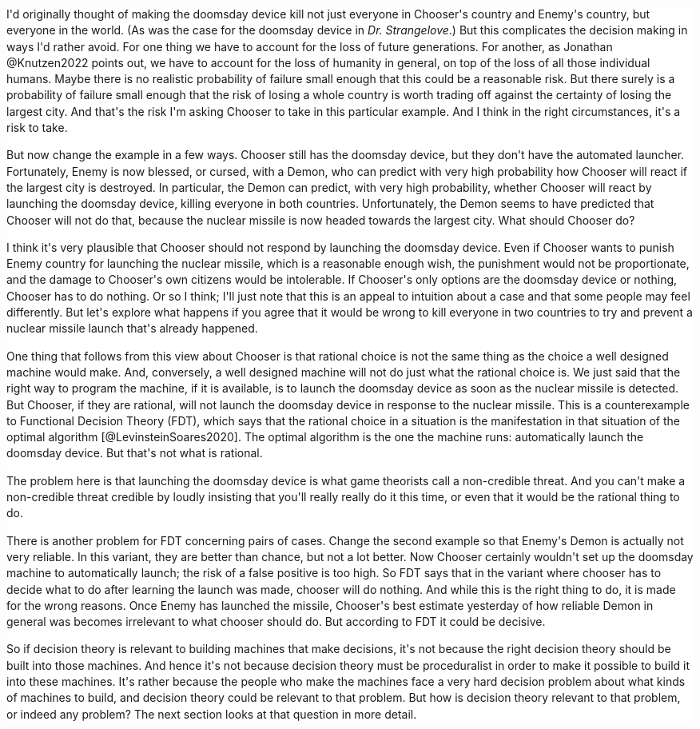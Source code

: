 I'd originally thought of making the doomsday device kill not just everyone in Chooser's country and Enemy's country, but everyone in the world. (As was the case for the doomsday device in *Dr. Strangelove*.) But this complicates the decision making in ways I'd rather avoid. For one thing we have to account for the loss of future generations. For another, as Jonathan @Knutzen2022 points out, we have to account for the loss of humanity in general, on top of the loss of all those individual humans. Maybe there is no realistic probability of failure small enough that this could be a reasonable risk. But there surely is a probability of failure small enough that the risk of losing a whole country is worth trading off against the certainty of losing the largest city. And that's the risk I'm asking Chooser to take in this particular example. And I think in the right circumstances, it's a risk to take.

But now change the example in a few ways. Chooser still has the doomsday device, but they don't have the automated launcher. Fortunately, Enemy is now blessed, or cursed, with a Demon, who can predict with very high probability how Chooser will react if the largest city is destroyed. In particular, the Demon can predict, with very high probability, whether Chooser will react by launching the doomsday device, killing everyone in both countries. Unfortunately, the Demon seems to have predicted that Chooser will not do that, because the nuclear missile is now headed towards the largest city. What should Chooser do?

I think it's very plausible that Chooser should not respond by launching the doomsday device. Even if Chooser wants to punish Enemy country for launching the nuclear missile, which is a reasonable enough wish, the punishment would not be proportionate, and the damage to Chooser's own citizens would be intolerable. If Chooser's only options are the doomsday device or nothing, Chooser has to do nothing. Or so I think; I'll just note that this is an appeal to intuition about a case and that some people may feel differently. But let's explore what happens if you agree that it would be wrong to kill everyone in two countries to try and prevent a nuclear missile launch that's already happened.

One thing that follows from this view about Chooser is that rational choice is not the same thing as the choice a well designed machine would make. And, conversely, a well designed machine will not do just what the rational choice is. We just said that the right way to program the machine, if it is available, is to launch the doomsday device as soon as the nuclear missile is detected. But Chooser, if they are rational, will not launch the doomsday device in response to the nuclear missile. This is a counterexample to Functional Decision Theory (FDT), which says that the rational choice in a situation is the manifestation in that situation of the optimal algorithm [@LevinsteinSoares2020]. The optimal algorithm is the one the machine runs: automatically launch the doomsday device. But that's not what is rational.

The problem here is that launching the doomsday device is what game theorists call a non-credible threat. And you can't make a non-credible threat credible by loudly insisting that you'll really really do it this time, or even that it would be the rational thing to do.

There is another problem for FDT concerning pairs of cases. Change the second example so that Enemy's Demon is actually not very reliable. In this variant, they are better than chance, but not a lot better. Now Chooser certainly wouldn't set up the doomsday machine to automatically launch; the risk of a false positive is too high. So FDT says that in the variant where chooser has to decide what to do after learning the launch was made, chooser will do nothing. And while this is the right thing to do, it is made for the wrong reasons. Once Enemy has launched the missile, Chooser's best estimate yesterday of how reliable Demon in general was becomes irrelevant to what chooser should do. But according to FDT it could be decisive.

So if decision theory is relevant to building machines that make decisions, it's not because the right decision theory should be built into those machines. And hence it's not because decision theory must be proceduralist in order to make it possible to build it into these machines. It's rather because the people who make the machines face a very hard decision problem about what kinds of machines to build, and decision theory could be relevant to that problem. But how is decision theory relevant to that problem, or indeed any problem? The next section looks at that question in more detail.


[^demons-and-decisions-1]: The dubbing is in @Robinson1949. For a thorough history of the problem, see @Schrijver2005. For an accessible history of the problem, which includes these references, see the wikipedia page on 'Traveling Salesman Problem'.
[^demons-and-decisions-2]: The 256 cities are the cities in the lower 48 states from the 312 cities in North America that John Burkardt mapped in his dataset Cities, available at [people.sc.fsu.edu/\~jburkardt/datasets/cities/cities.html](https://people.sc.fsu.edu/~jburkardt/datasets/cities/cities.html).
[^demons-and-decisions-3]: I'm borrowing the term 'non-ideal' from work in political philosophy. See @Valentini2012 for a good survey of some relevant work, and @Mills2005 for an important critique of the centrality of ideal theory in political philosophy. Critics of ideal theory, such as Mills, and @Sen2006, argue that we shouldn't base non-ideal theory on ideal theory. I'm going to agree, but my focus is primarily in the other direction. I'm going to argue that it isn't a constraint on ideal theory that it is useful in constructing a non-ideal theory.
[^demons-and-decisions-4]: The full list of cities in the Salesman problem is: `r str_c(our_gps$name, sep = "; ", collapse = "; ")`.
[^demons-and-decisions-5]: I'll say more about what that means in a bit. For now, see @BriggsSEP for the details on expected utility.